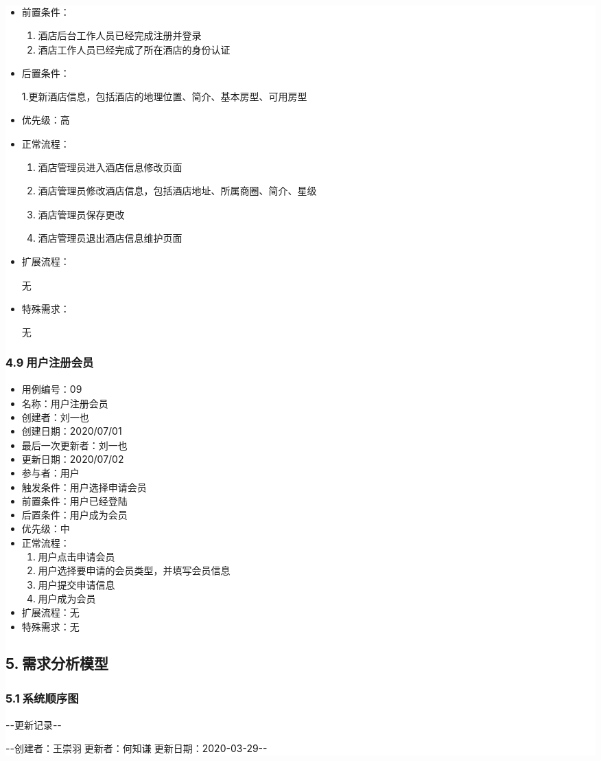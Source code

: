  - 前置条件：

    1. 酒店后台工作人员已经完成注册并登录
    2. 酒店工作人员已经完成了所在酒店的身份认证

  - 后置条件：

    ​	1.更新酒店信息，包括酒店的地理位置、简介、基本房型、可用房型

  - 优先级：高

  - 正常流程：

    1. 酒店管理员进入酒店信息修改页面

    2. 酒店管理员修改酒店信息，包括酒店地址、所属商圈、简介、星级

    3. 酒店管理员保存更改

    4. 酒店管理员退出酒店信息维护页面

  - 扩展流程：

    无

  - 特殊需求：

    无
    
### 4.9 用户注册会员

* 用例编号：09
* 名称：用户注册会员
* 创建者：刘一也
* 创建日期：2020/07/01
* 最后一次更新者：刘一也
* 更新日期：2020/07/02
* 参与者：用户
* 触发条件：用户选择申请会员
* 前置条件：用户已经登陆
* 后置条件：用户成为会员
* 优先级：中
* 正常流程：
  1. 用户点击申请会员
  2. 用户选择要申请的会员类型，并填写会员信息
  3. 用户提交申请信息
  4. 用户成为会员
* 扩展流程：无
* 特殊需求：无


## 5. 需求分析模型 
### 5.1 系统顺序图

--更新记录--

--创建者：王崇羽 更新者：何知谦 更新日期：2020-03-29--
